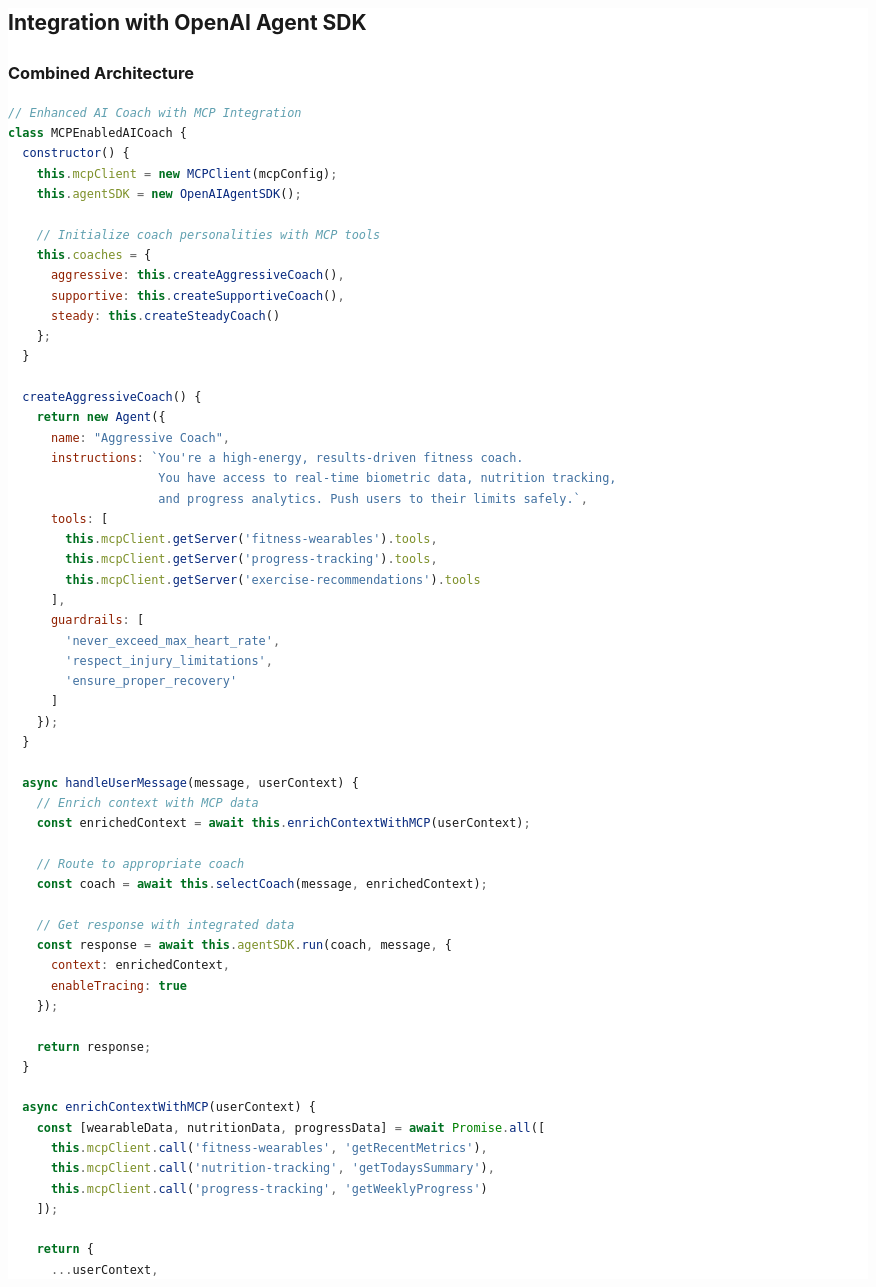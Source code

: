 ## Integration with OpenAI Agent SDK

### Combined Architecture

```javascript
// Enhanced AI Coach with MCP Integration
class MCPEnabledAICoach {
  constructor() {
    this.mcpClient = new MCPClient(mcpConfig);
    this.agentSDK = new OpenAIAgentSDK();
    
    // Initialize coach personalities with MCP tools
    this.coaches = {
      aggressive: this.createAggressiveCoach(),
      supportive: this.createSupportiveCoach(),
      steady: this.createSteadyCoach()
    };
  }
  
  createAggressiveCoach() {
    return new Agent({
      name: "Aggressive Coach",
      instructions: `You're a high-energy, results-driven fitness coach. 
                     You have access to real-time biometric data, nutrition tracking, 
                     and progress analytics. Push users to their limits safely.`,
      tools: [
        this.mcpClient.getServer('fitness-wearables').tools,
        this.mcpClient.getServer('progress-tracking').tools,
        this.mcpClient.getServer('exercise-recommendations').tools
      ],
      guardrails: [
        'never_exceed_max_heart_rate',
        'respect_injury_limitations',
        'ensure_proper_recovery'
      ]
    });
  }
  
  async handleUserMessage(message, userContext) {
    // Enrich context with MCP data
    const enrichedContext = await this.enrichContextWithMCP(userContext);
    
    // Route to appropriate coach
    const coach = await this.selectCoach(message, enrichedContext);
    
    // Get response with integrated data
    const response = await this.agentSDK.run(coach, message, {
      context: enrichedContext,
      enableTracing: true
    });
    
    return response;
  }
  
  async enrichContextWithMCP(userContext) {
    const [wearableData, nutritionData, progressData] = await Promise.all([
      this.mcpClient.call('fitness-wearables', 'getRecentMetrics'),
      this.mcpClient.call('nutrition-tracking', 'getTodaysSummary'),
      this.mcpClient.call('progress-tracking', 'getWeeklyProgress')
    ]);
    
    return {
      ...userContext,
```